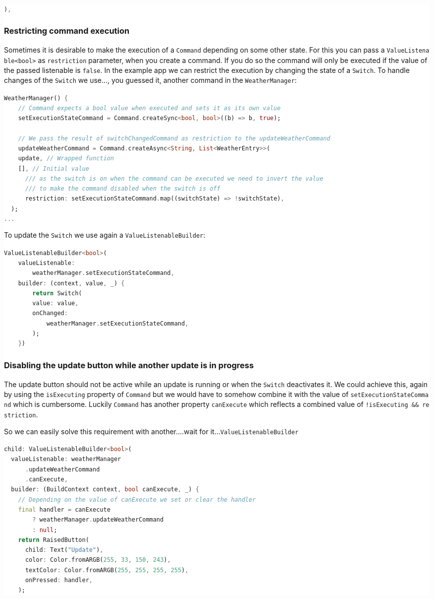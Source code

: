 ```Dart
),
```

### Restricting command execution
Sometimes it is desirable to make the execution of a `Command` depending on some other state. For this you can pass a `ValueListenable<bool>` as `restriction` parameter, when you create a command. If you do so the command will only be executed if the value of the passed listenable is `false`.
In the example app we can restrict the execution by changing the state of a `Switch`. To handle changes of the `Switch` we use..., you guessed it, another command in the `WeatherManager`:

```Dart
WeatherManager() {
    // Command expects a bool value when executed and sets it as its own value
    setExecutionStateCommand = Command.createSync<bool, bool>((b) => b, true);

    // We pass the result of switchChangedCommand as restriction to the updateWeatherCommand
    updateWeatherCommand = Command.createAsync<String, List<WeatherEntry>>(
    update, // Wrapped function
    [], // Initial value
      /// as the switch is on when the command can be executed we need to invert the value
      /// to make the command disabled when the switch is off
      restriction: setExecutionStateCommand.map((switchState) => !switchState),
  );
...
```
To update the `Switch` we use again a `ValueListenableBuilder`:
```Dart
ValueListenableBuilder<bool>(
    valueListenable:
        weatherManager.setExecutionStateCommand,
    builder: (context, value, _) {
        return Switch(
        value: value,
        onChanged:
            weatherManager.setExecutionStateCommand,
        );
    })
```

### Disabling the update button while another update is in progress
The update button should not be active while an update is running or when the
`Switch` deactivates it. We could achieve this, again by using the `isExecuting` property of `Command` but we would have to somehow combine it with the value of `setExecutionStateCommand` which is cumbersome. Luckily `Command` has another property `canExecute` which reflects a combined value of `!isExecuting && restriction`.

So we can easily solve this requirement with another....wait for it...`ValueListenableBuilder`

```Dart
child: ValueListenableBuilder<bool>(
  valueListenable: weatherManager
      .updateWeatherCommand
      .canExecute,
  builder: (BuildContext context, bool canExecute, _) {
    // Depending on the value of canExecute we set or clear the handler
    final handler = canExecute
        ? weatherManager.updateWeatherCommand
        : null;
    return RaisedButton(
      child: Text("Update"),
      color: Color.fromARGB(255, 33, 150, 243),
      textColor: Color.fromARGB(255, 255, 255, 255),
      onPressed: handler,
    );
```